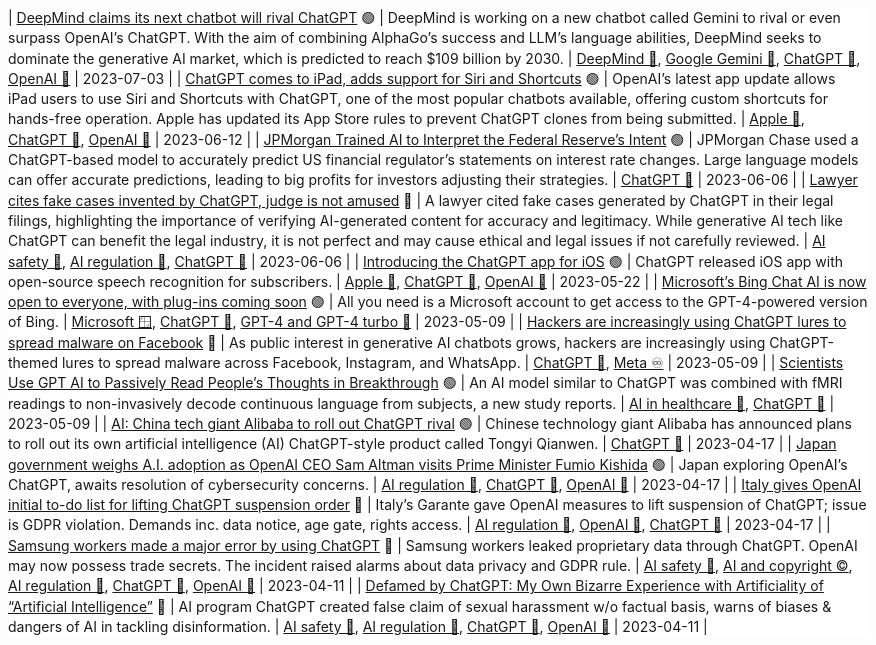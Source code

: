 | [DeepMind claims its next chatbot will rival ChatGPT](https://techcrunch.com/2023/06/26/deepmind-claims-its-next-chatbot-will-rival-chatgpt/) 🟢 | DeepMind is working on a new chatbot called Gemini to rival or even surpass OpenAI’s ChatGPT. With the aim of combining AlphaGo’s success and LLM’s language abilities, DeepMind seeks to dominate the generative AI market, which is predicted to reach $109 billion by 2030. | [DeepMind 🧩](Topic_DeepMind.md), [Google Gemini 🌌](Topic_Google_Gemini.md), [ChatGPT 💬](Topic_ChatGPT.md), [OpenAI 🌟](Topic_OpenAI.md) | 2023-07-03 |
| [ChatGPT comes to iPad, adds support for Siri and Shortcuts](https://techcrunch.com/2023/06/08/chatgpt-comes-to-ipad-adds-support-for-siri-and-shortcuts/) 🟢 | OpenAI’s latest app update allows iPad users to use Siri and Shortcuts with ChatGPT, one of the most popular chatbots available, offering custom shortcuts for hands-free operation. Apple has updated its App Store rules to prevent ChatGPT clones from being submitted. | [Apple 🍏](Topic_Apple.md), [ChatGPT 💬](Topic_ChatGPT.md), [OpenAI 🌟](Topic_OpenAI.md) | 2023-06-12 |
| [JPMorgan Trained AI to Interpret the Federal Reserve’s Intent](https://www.deeplearning.ai/the-batch/jpmorgan-trained-ai-to-interpret-the-federal-reserves-intent/) 🟢 | JPMorgan Chase used a ChatGPT-based model to accurately predict US financial regulator’s statements on interest rate changes. Large language models can offer accurate predictions, leading to big profits for investors adjusting their strategies. | [ChatGPT 💬](Topic_ChatGPT.md) | 2023-06-06 |
| [Lawyer cites fake cases invented by ChatGPT, judge is not amused](https://simonwillison.net/2023/May/27/lawyer-chatgpt/) 🔴 | A lawyer cited fake cases generated by ChatGPT in their legal filings, highlighting the importance of verifying AI-generated content for accuracy and legitimacy. While generative AI tech like ChatGPT can benefit the legal industry, it is not perfect and may cause ethical and legal issues if not carefully reviewed. | [AI safety 🔐](Topic_AI_safety.md), [AI regulation 📜](Topic_AI_regulation.md), [ChatGPT 💬](Topic_ChatGPT.md) | 2023-06-06 |
| [Introducing the ChatGPT app for iOS](https://openai.com/blog/introducing-the-chatgpt-app-for-ios) 🟢 | ChatGPT released iOS app with open-source speech recognition for subscribers. | [Apple 🍏](Topic_Apple.md), [ChatGPT 💬](Topic_ChatGPT.md), [OpenAI 🌟](Topic_OpenAI.md) | 2023-05-22 |
| [Microsoft’s Bing Chat AI is now open to everyone, with plug-ins coming soon](https://www.theverge.com/2023/5/4/23710071/microsoft-bing-chat-ai-public-preview-plug-in-support) 🟢 | All you need is a Microsoft account to get access to the GPT-4-powered version of Bing. | [Microsoft 🪟](Topic_Microsoft.md), [ChatGPT 💬](Topic_ChatGPT.md), [GPT-4 and GPT-4 turbo 🚀](Topic_GPT-4_and_GPT-4_turbo.md) | 2023-05-09 |
| [Hackers are increasingly using ChatGPT lures to spread malware on Facebook](https://techcrunch.com/2023/05/03/malware-chatgpt-lures-facebook/) 🔴 | As public interest in generative AI chatbots grows, hackers are increasingly using ChatGPT-themed lures to spread malware across Facebook, Instagram, and WhatsApp. | [ChatGPT 💬](Topic_ChatGPT.md), [Meta ♾](Topic_Meta.md) | 2023-05-09 |
| [Scientists Use GPT AI to Passively Read People’s Thoughts in Breakthrough](https://www.vice.com/en/article/4a3w3g/scientists-use-gpt-ai-to-passively-read-peoples-thoughts-in-breakthrough) 🟢 | An AI model similar to ChatGPT was combined with fMRI readings to non-invasively decode continuous language from subjects, a new study reports. | [AI in healthcare 🏥](Topic_AI_in_healthcare.md), [ChatGPT 💬](Topic_ChatGPT.md) | 2023-05-09 |
| [AI: China tech giant Alibaba to roll out ChatGPT rival](https://www.bbc.com/news/business-65236848) 🟢 | Chinese technology giant Alibaba has announced plans to roll out its own artificial intelligence (AI) ChatGPT-style product called Tongyi Qianwen. | [ChatGPT 💬](Topic_ChatGPT.md) | 2023-04-17 |
| [Japan government weighs A.I. adoption as OpenAI CEO Sam Altman visits Prime Minister Fumio Kishida](https://www.cnbc.com/2023/04/10/japan-government-weighs-ai-adoption-as-sam-altman-visits-pm-kishida.html) 🟢 | Japan exploring OpenAI’s ChatGPT, awaits resolution of cybersecurity concerns. | [AI regulation 📜](Topic_AI_regulation.md), [ChatGPT 💬](Topic_ChatGPT.md), [OpenAI 🌟](Topic_OpenAI.md) | 2023-04-17 |
| [Italy gives OpenAI initial to-do list for lifting ChatGPT suspension order](https://techcrunch.com/2023/04/12/chatgpt-italy-gdpr-order/) 🔴 | Italy’s Garante gave OpenAI measures to lift suspension of ChatGPT; issue is GDPR violation. Demands inc. data notice, age gate, rights access. | [AI regulation 📜](Topic_AI_regulation.md), [OpenAI 🌟](Topic_OpenAI.md), [ChatGPT 💬](Topic_ChatGPT.md) | 2023-04-17 |
| [Samsung workers made a major error by using ChatGPT](https://www.techradar.com/news/samsung-workers-leaked-company-secrets-by-using-chatgpt) 🔴 | Samsung workers leaked proprietary data through ChatGPT. OpenAI may now possess trade secrets. The incident raised alarms about data privacy and GDPR rule. | [AI safety 🔐](Topic_AI_safety.md), [AI and copyright ©️](Topic_AI_and_copyright.md), [AI regulation 📜](Topic_AI_regulation.md), [ChatGPT 💬](Topic_ChatGPT.md), [OpenAI 🌟](Topic_OpenAI.md) | 2023-04-11 |
| [Defamed by ChatGPT: My Own Bizarre Experience with Artificiality of “Artificial Intelligence”](https://jonathanturley.org/2023/04/06/defamed-by-chatgpt-my-own-bizarre-experience-with-artificiality-of-artificial-intelligence/) 🔴 | AI program ChatGPT created false claim of sexual harassment w/o factual basis, warns of biases & dangers of AI in tackling disinformation. | [AI safety 🔐](Topic_AI_safety.md), [AI regulation 📜](Topic_AI_regulation.md), [ChatGPT 💬](Topic_ChatGPT.md), [OpenAI 🌟](Topic_OpenAI.md) | 2023-04-11 |